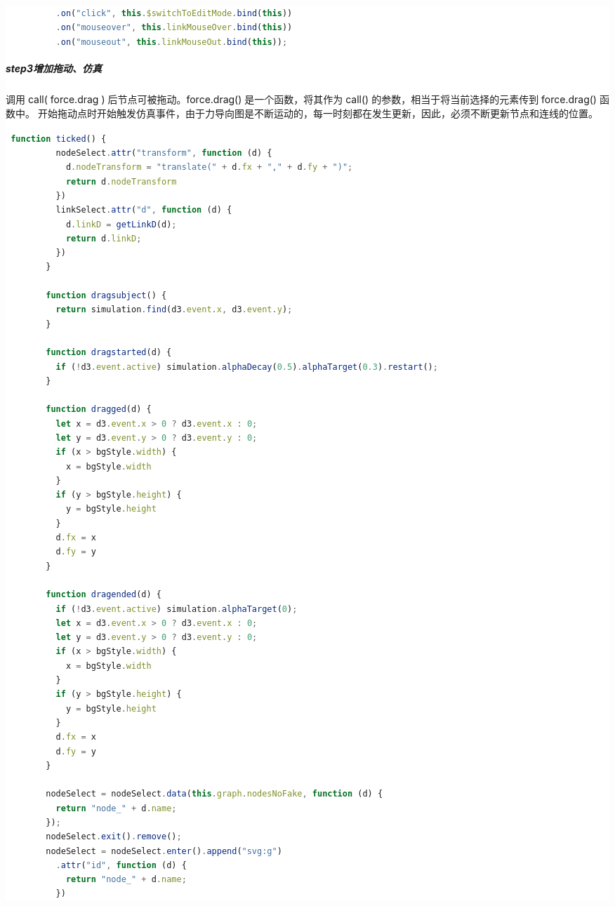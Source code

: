 ```javascript
          .on("click", this.$switchToEditMode.bind(this))
          .on("mouseover", this.linkMouseOver.bind(this))
          .on("mouseout", this.linkMouseOut.bind(this));
```

##### step3增加拖动、仿真

调用 call( force.drag ) 后节点可被拖动。force.drag() 是一个函数，将其作为 call() 的参数，相当于将当前选择的元素传到 force.drag() 函数中。
开始拖动点时开始触发仿真事件，由于力导向图是不断运动的，每一时刻都在发生更新，因此，必须不断更新节点和连线的位置。
```javascript
 function ticked() {
          nodeSelect.attr("transform", function (d) {
            d.nodeTransform = "translate(" + d.fx + "," + d.fy + ")";
            return d.nodeTransform
          })
          linkSelect.attr("d", function (d) {
            d.linkD = getLinkD(d);
            return d.linkD;
          })
        }

        function dragsubject() {
          return simulation.find(d3.event.x, d3.event.y);
        }

        function dragstarted(d) {
          if (!d3.event.active) simulation.alphaDecay(0.5).alphaTarget(0.3).restart();
        }

        function dragged(d) {
          let x = d3.event.x > 0 ? d3.event.x : 0;
          let y = d3.event.y > 0 ? d3.event.y : 0;
          if (x > bgStyle.width) {
            x = bgStyle.width
          }
          if (y > bgStyle.height) {
            y = bgStyle.height
          }
          d.fx = x
          d.fy = y
        }

        function dragended(d) {
          if (!d3.event.active) simulation.alphaTarget(0);
          let x = d3.event.x > 0 ? d3.event.x : 0;
          let y = d3.event.y > 0 ? d3.event.y : 0;
          if (x > bgStyle.width) {
            x = bgStyle.width
          }
          if (y > bgStyle.height) {
            y = bgStyle.height
          }
          d.fx = x
          d.fy = y
        }

        nodeSelect = nodeSelect.data(this.graph.nodesNoFake, function (d) {
          return "node_" + d.name;
        });
        nodeSelect.exit().remove();
        nodeSelect = nodeSelect.enter().append("svg:g")
          .attr("id", function (d) {
            return "node_" + d.name;
          })
```